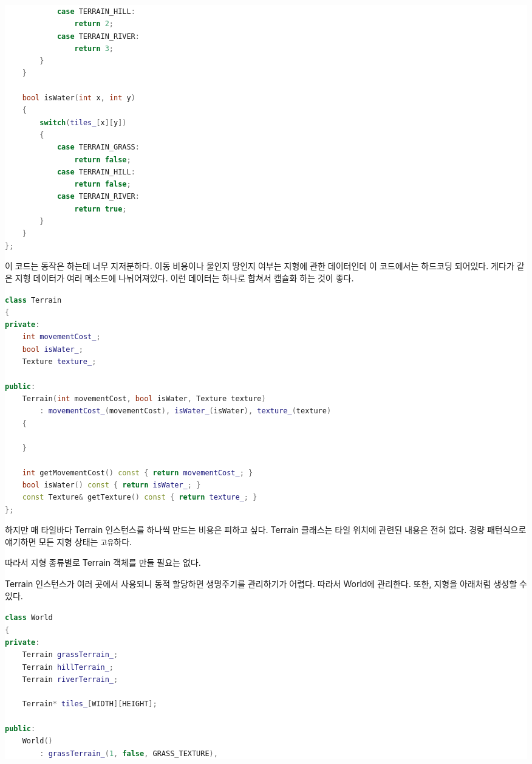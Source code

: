 ```cpp
            case TERRAIN_HILL:
                return 2;
            case TERRAIN_RIVER:
                return 3;
        }
    }

    bool isWater(int x, int y)
    {
        switch(tiles_[x][y])
        {
            case TERRAIN_GRASS:
                return false;
            case TERRAIN_HILL:
                return false;
            case TERRAIN_RIVER:
                return true;
        }
    }
};
```

이 코드는 동작은 하는데 너무 지저분하다. 이동 비용이나 물인지 땅인지 여부는 지형에 관한 데이터인데 이 코드에서는 하드코딩 되어있다. 게다가 같은 지형 데이터가 여러 메소드에 나뉘어져있다. 이런 데이터는 하나로 합쳐서 캡슐화 하는 것이 좋다.

```cpp
class Terrain
{
private:
    int movementCost_;
    bool isWater_;
    Texture texture_;

public:
    Terrain(int movementCost, bool isWater, Texture texture)
        : movementCost_(movementCost), isWater_(isWater), texture_(texture)
    {

    }

    int getMovementCost() const { return movementCost_; }
    bool isWater() const { return isWater_; }
    const Texture& getTexture() const { return texture_; }
};
```

하지만 매 타일바다 Terrain 인스턴스를 하나씩 만드는 비용은 피하고 싶다. Terrain 클래스는 타일 위치에 관련된 내용은 전혀 없다. 경량 패턴식으로 얘기하면 모든 지형 상태는 `고유`하다.

따라서 지형 종류별로 Terrain 객체를 만들 필요는 없다.

Terrain 인스턴스가 여러 곳에서 사용되니 동적 할당하면 생명주기를 관리하기가 어렵다. 따라서 World에 관리한다. 또한, 지형을 아래처럼 생성할 수 있다.

```cpp
class World
{
private:
    Terrain grassTerrain_;
    Terrain hillTerrain_;
    Terrain riverTerrain_;

    Terrain* tiles_[WIDTH][HEIGHT];

public:
    World()
        : grassTerrain_(1, false, GRASS_TEXTURE),
```